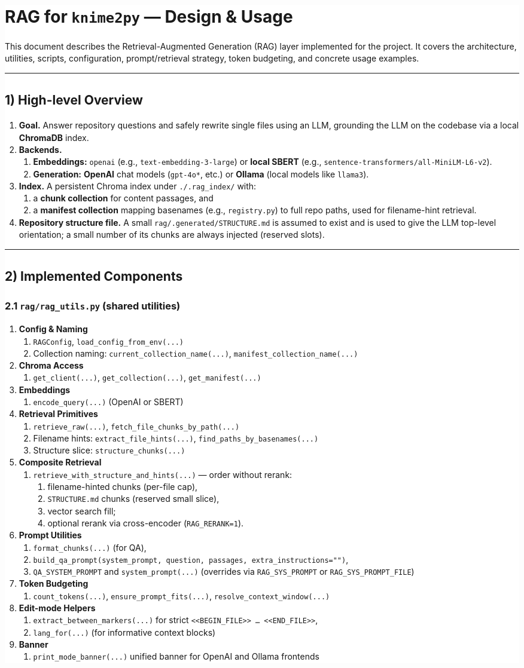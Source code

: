 # RAG for `knime2py` — Design & Usage

This document describes the Retrieval-Augmented Generation (RAG) layer implemented for the project. It covers the architecture, utilities, scripts, configuration, prompt/retrieval strategy, token budgeting, and concrete usage examples.

---

## 1) High-level Overview

1. **Goal.** Answer repository questions and safely rewrite single files using an LLM, grounding the LLM on the codebase via a local **ChromaDB** index.
2. **Backends.**
    1. **Embeddings:** `openai` (e.g., `text-embedding-3-large`) or **local SBERT** (e.g., `sentence-transformers/all-MiniLM-L6-v2`).
    2. **Generation:** **OpenAI** chat models (`gpt-4o*`, etc.) or **Ollama** (local models like `llama3`).
3. **Index.** A persistent Chroma index under `./.rag_index/` with:
    1. a **chunk collection** for content passages, and
    2. a **manifest collection** mapping basenames (e.g., `registry.py`) to full repo paths, used for filename-hint retrieval.
4. **Repository structure file.** A small `rag/.generated/STRUCTURE.md` is assumed to exist and is used to give the LLM top-level orientation; a small number of its chunks are always injected (reserved slots).

---

## 2) Implemented Components

### 2.1 `rag/rag_utils.py` (shared utilities)

1. **Config & Naming**
    1. `RAGConfig`, `load_config_from_env(...)`
    2. Collection naming: `current_collection_name(...)`, `manifest_collection_name(...)`
2. **Chroma Access**
    1. `get_client(...)`, `get_collection(...)`, `get_manifest(...)`
3. **Embeddings**
    1. `encode_query(...)` (OpenAI or SBERT)
4. **Retrieval Primitives**
    1. `retrieve_raw(...)`, `fetch_file_chunks_by_path(...)`
    2. Filename hints: `extract_file_hints(...)`, `find_paths_by_basenames(...)`
    3. Structure slice: `structure_chunks(...)`
5. **Composite Retrieval**
    1. `retrieve_with_structure_and_hints(...)` — order without rerank:
        1. filename-hinted chunks (per-file cap),
        2. `STRUCTURE.md` chunks (reserved small slice),
        3. vector search fill;
        4. optional rerank via cross-encoder (`RAG_RERANK=1`).
6. **Prompt Utilities**
    1. `format_chunks(...)` (for QA),
    2. `build_qa_prompt(system_prompt, question, passages, extra_instructions="")`,
    3. `QA_SYSTEM_PROMPT` and `system_prompt(...)` (overrides via `RAG_SYS_PROMPT` or `RAG_SYS_PROMPT_FILE`)
7. **Token Budgeting**
    1. `count_tokens(...)`, `ensure_prompt_fits(...)`, `resolve_context_window(...)`
8. **Edit-mode Helpers**
    1. `extract_between_markers(...)` for strict `<<BEGIN_FILE>> … <<END_FILE>>`,
    2. `lang_for(...)` (for informative context blocks)
9. **Banner**
    1. `print_mode_banner(...)` unified banner for OpenAI and Ollama frontends
